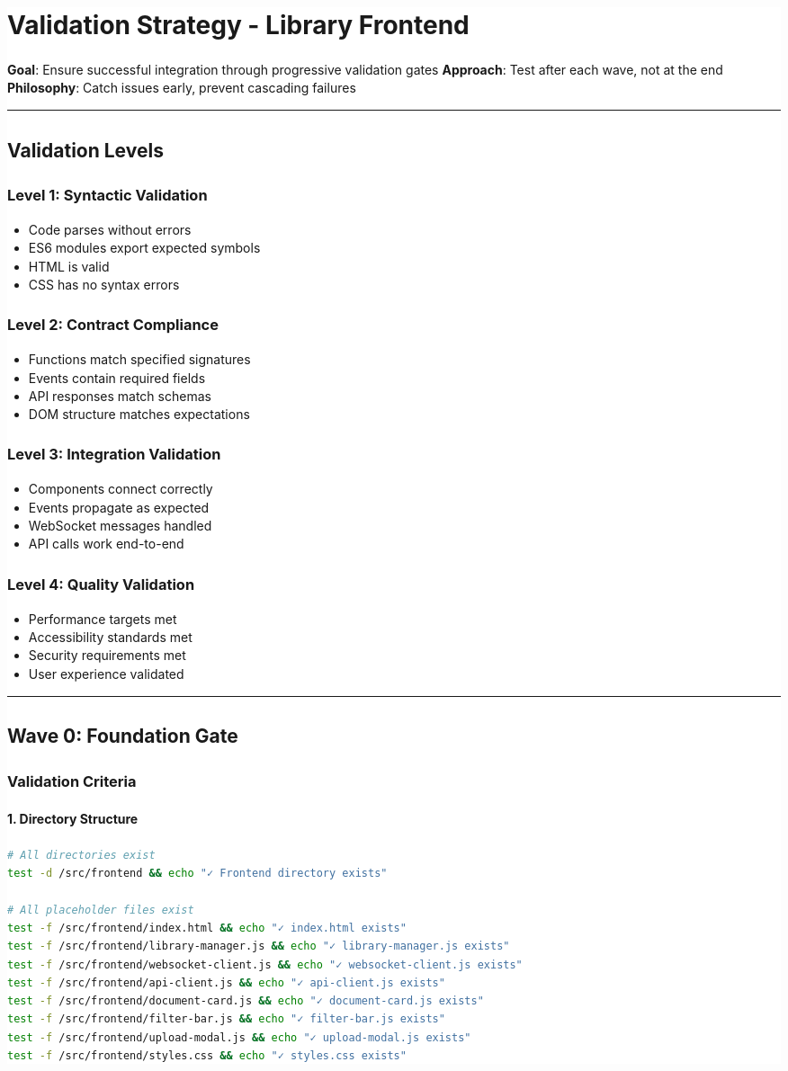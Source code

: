 # Validation Strategy - Library Frontend

**Goal**: Ensure successful integration through progressive validation gates
**Approach**: Test after each wave, not at the end
**Philosophy**: Catch issues early, prevent cascading failures

---

## Validation Levels

### **Level 1: Syntactic Validation**
- Code parses without errors
- ES6 modules export expected symbols
- HTML is valid
- CSS has no syntax errors

### **Level 2: Contract Compliance**
- Functions match specified signatures
- Events contain required fields
- API responses match schemas
- DOM structure matches expectations

### **Level 3: Integration Validation**
- Components connect correctly
- Events propagate as expected
- WebSocket messages handled
- API calls work end-to-end

### **Level 4: Quality Validation**
- Performance targets met
- Accessibility standards met
- Security requirements met
- User experience validated

---

## Wave 0: Foundation Gate

### **Validation Criteria**

#### **1. Directory Structure**
```bash
# All directories exist
test -d /src/frontend && echo "✓ Frontend directory exists"

# All placeholder files exist
test -f /src/frontend/index.html && echo "✓ index.html exists"
test -f /src/frontend/library-manager.js && echo "✓ library-manager.js exists"
test -f /src/frontend/websocket-client.js && echo "✓ websocket-client.js exists"
test -f /src/frontend/api-client.js && echo "✓ api-client.js exists"
test -f /src/frontend/document-card.js && echo "✓ document-card.js exists"
test -f /src/frontend/filter-bar.js && echo "✓ filter-bar.js exists"
test -f /src/frontend/upload-modal.js && echo "✓ upload-modal.js exists"
test -f /src/frontend/styles.css && echo "✓ styles.css exists"
```
